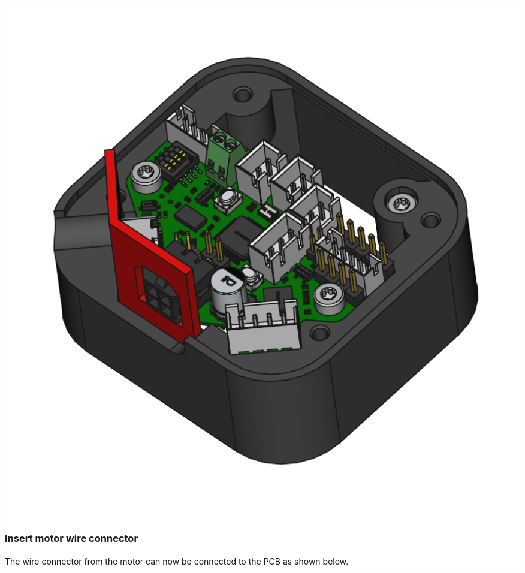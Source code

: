 ![Fit PCB](../Guide/Images/ScrewPCB.png)

### Insert motor wire connector

The wire connector from the motor can now be connected to the PCB as shown below.
